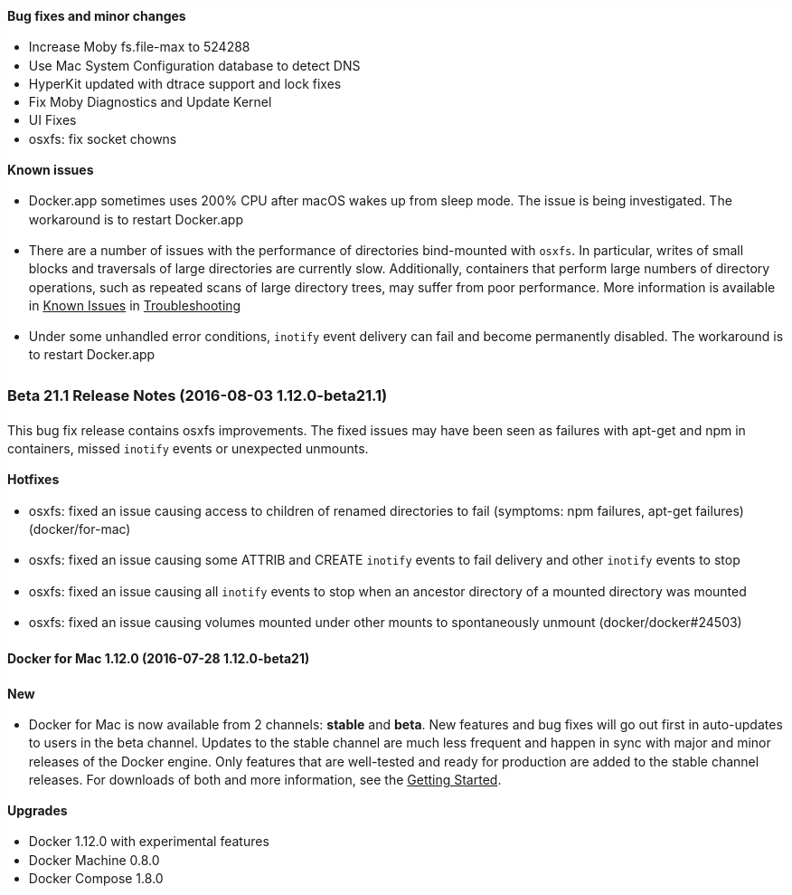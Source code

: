 **Bug fixes and minor changes**

* Increase Moby fs.file-max to 524288
* Use Mac System Configuration database to detect DNS
* HyperKit updated with dtrace support and lock fixes
* Fix Moby Diagnostics and Update Kernel
* UI Fixes
* osxfs: fix socket chowns

**Known issues**

* Docker.app sometimes uses 200% CPU after macOS wakes up from sleep mode. The issue is being investigated. The workaround is to restart Docker.app

* There are a number of issues with the performance of directories bind-mounted with `osxfs`. In particular, writes of small blocks and traversals of large directories are currently slow. Additionally, containers that perform large numbers of directory operations, such as repeated scans of large directory trees, may suffer from poor performance. More information is available in [Known Issues](troubleshoot.md#known-issues) in [Troubleshooting](troubleshoot.md)

* Under some unhandled error conditions, `inotify` event delivery can fail and become permanently disabled. The workaround is to restart Docker.app

### Beta 21.1 Release Notes (2016-08-03 1.12.0-beta21.1)

This bug fix release contains osxfs improvements. The fixed issues may have been seen as failures with apt-get and npm in containers, missed `inotify` events or unexpected unmounts.

**Hotfixes**

* osxfs: fixed an issue causing access to children of renamed directories to fail (symptoms: npm failures, apt-get failures) (docker/for-mac)

* osxfs: fixed an issue causing some ATTRIB and CREATE `inotify` events to fail delivery and other `inotify` events to stop

* osxfs: fixed an issue causing all `inotify` events to stop when an ancestor directory of a mounted directory was mounted

* osxfs: fixed an issue causing volumes mounted under other mounts to spontaneously unmount (docker/docker#24503)

#### Docker for Mac 1.12.0 (2016-07-28 1.12.0-beta21)

**New**

* Docker for Mac is now available from 2 channels: **stable** and **beta**. New features and bug fixes will go out first in auto-updates to users in the beta channel. Updates to the stable channel are much less frequent and happen in sync with major and minor releases of the Docker engine. Only features that are well-tested and ready for production are added to the stable channel releases. For downloads of both and more information, see the [Getting Started](/docker-for-mac/index.md#download-docker-for-mac).

**Upgrades**

* Docker 1.12.0 with experimental features
* Docker Machine 0.8.0
* Docker Compose 1.8.0
